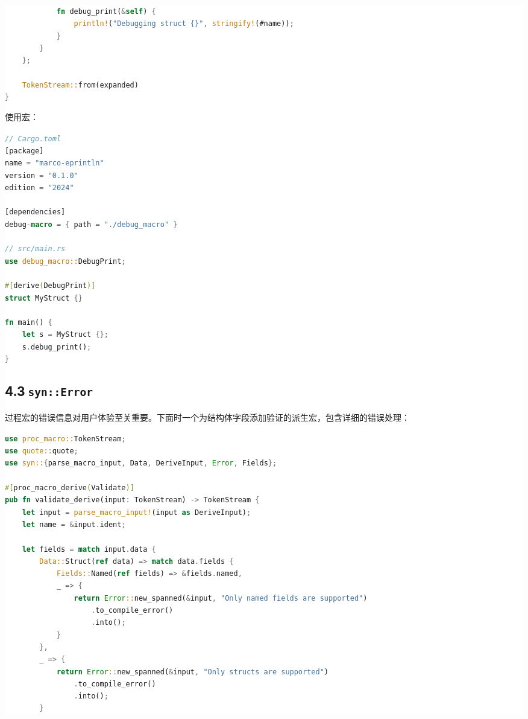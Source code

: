 ```rust
            fn debug_print(&self) {
                println!("Debugging struct {}", stringify!(#name));
            }
        }
    };

    TokenStream::from(expanded)
}
```



使用宏：

```rust
// Cargo.toml
[package]
name = "marco-eprintln"
version = "0.1.0"
edition = "2024"

[dependencies]
debug-macro = { path = "./debug_macro" }

// src/main.rs
use debug_macro::DebugPrint;

#[derive(DebugPrint)]
struct MyStruct {}

fn main() {
    let s = MyStruct {};
    s.debug_print();
}
```



## 4.3 `syn::Error`

过程宏的错误信息对用户体验至关重要。下面时一个为结构体字段添加验证的派生宏，包含详细的错误处理：

```rust
use proc_macro::TokenStream;
use quote::quote;
use syn::{parse_macro_input, Data, DeriveInput, Error, Fields};

#[proc_macro_derive(Validate)]
pub fn validate_derive(input: TokenStream) -> TokenStream {
    let input = parse_macro_input!(input as DeriveInput);
    let name = &input.ident;

    let fields = match input.data {
        Data::Struct(ref data) => match data.fields {
            Fields::Named(ref fields) => &fields.named,
            _ => {
                return Error::new_spanned(&input, "Only named fields are supported")
                    .to_compile_error()
                    .into();
            }
        },
        _ => {
            return Error::new_spanned(&input, "Only structs are supported")
                .to_compile_error()
                .into();
        }
```